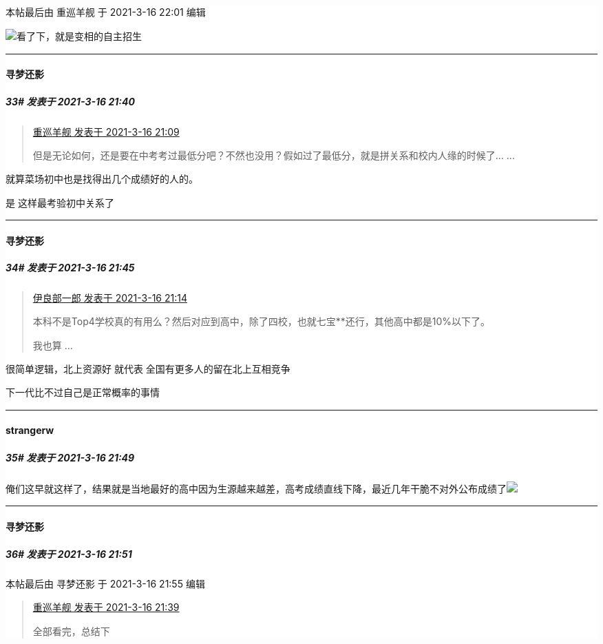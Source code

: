 
 本帖最后由 重巡羊舰 于 2021-3-16 22:01 编辑 

<img src="https://static.saraba1st.com/image/smiley/face2017/001.png" referrerpolicy="no-referrer">看了下，就是变相的自主招生


-----

####  寻梦还影  
##### 33#       发表于 2021-3-16 21:40


<blockquote><a href="httphttps://bbs.saraba1st.com/2b/forum.php?mod=redirect&amp;goto=findpost&amp;pid=50646094&amp;ptid=1993447" target="_blank">重巡羊舰 发表于 2021-3-16 21:09</a>

但是无论如何，还是要在中考考过最低分吧？不然也没用？假如过了最低分，就是拼关系和校内人缘的时候了… ...</blockquote>
就算菜场初中也是找得出几个成绩好的人的。


是 这样最考验初中关系了


-----

####  寻梦还影  
##### 34#       发表于 2021-3-16 21:45


<blockquote><a href="httphttps://bbs.saraba1st.com/2b/forum.php?mod=redirect&amp;goto=findpost&amp;pid=50646144&amp;ptid=1993447" target="_blank">伊良部一郎 发表于 2021-3-16 21:14</a>

本科不是Top4学校真的有用么？然后对应到高中，除了四校，也就七宝**还行，其他高中都是10%以下了。

我也算 ...</blockquote>
很简单逻辑，北上资源好 就代表 全国有更多人的留在北上互相竞争


下一代比不过自己是正常概率的事情


-----

####  strangerw  
##### 35#       发表于 2021-3-16 21:49


俺们这早就这样了，结果就是当地最好的高中因为生源越来越差，高考成绩直线下降，最近几年干脆不对外公布成绩了<img src="https://static.saraba1st.com/image/smiley/face2017/125.png" referrerpolicy="no-referrer">


-----

####  寻梦还影  
##### 36#       发表于 2021-3-16 21:51


 本帖最后由 寻梦还影 于 2021-3-16 21:55 编辑 
<blockquote><a href="httphttps://bbs.saraba1st.com/2b/forum.php?mod=redirect&amp;goto=findpost&amp;pid=50646383&amp;ptid=1993447" target="_blank">重巡羊舰 发表于 2021-3-16 21:39</a>

全部看完，总结下
